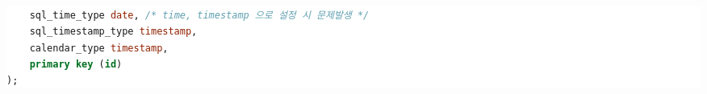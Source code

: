 ```sql
    sql_time_type date,	/* time, timestamp 으로 설정 시 문제발생 */
    sql_timestamp_type timestamp,
    calendar_type timestamp,
    primary key (id)
);
```
